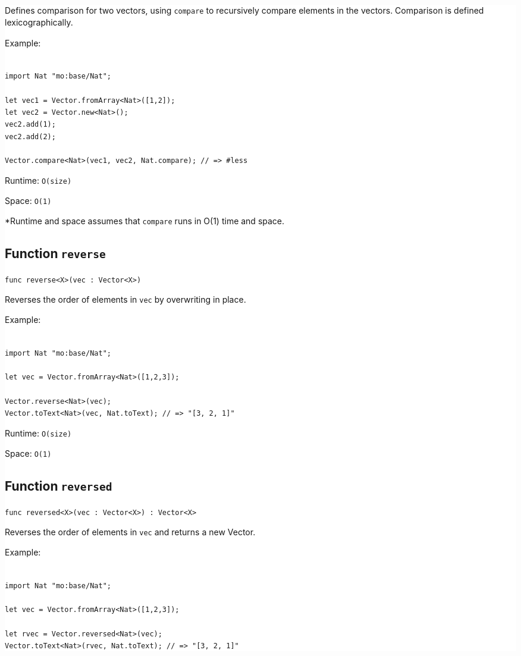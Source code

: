 Defines comparison for two vectors, using `compare` to recursively compare elements in the
vectors. Comparison is defined lexicographically.


Example:
```motoko

import Nat "mo:base/Nat";

let vec1 = Vector.fromArray<Nat>([1,2]);
let vec2 = Vector.new<Nat>();
vec2.add(1);
vec2.add(2);

Vector.compare<Nat>(vec1, vec2, Nat.compare); // => #less
```

Runtime: `O(size)`

Space: `O(1)`

*Runtime and space assumes that `compare` runs in O(1) time and space.

## Function `reverse`
``` motoko no-repl
func reverse<X>(vec : Vector<X>)
```

Reverses the order of elements in `vec` by overwriting in place.

Example:
```motoko

import Nat "mo:base/Nat";

let vec = Vector.fromArray<Nat>([1,2,3]);

Vector.reverse<Nat>(vec);
Vector.toText<Nat>(vec, Nat.toText); // => "[3, 2, 1]"
```

Runtime: `O(size)`

Space: `O(1)`

## Function `reversed`
``` motoko no-repl
func reversed<X>(vec : Vector<X>) : Vector<X>
```

Reverses the order of elements in `vec` and returns a new
Vector.

Example:
```motoko

import Nat "mo:base/Nat";

let vec = Vector.fromArray<Nat>([1,2,3]);

let rvec = Vector.reversed<Nat>(vec);
Vector.toText<Nat>(rvec, Nat.toText); // => "[3, 2, 1]"
```
